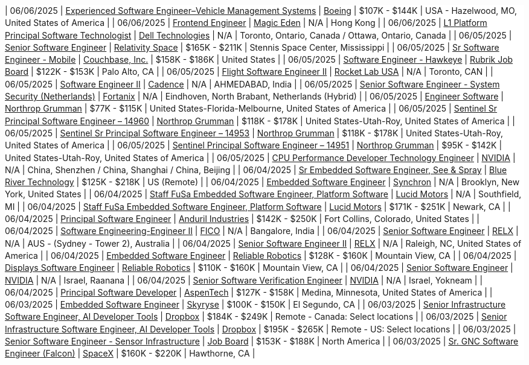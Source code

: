 | 06/06/2025 | [Experienced Software Engineer–Vehicle Management Systems](https://algojobs.io/jobs/4317343) | [Boeing](https://algojobs.io/company/boeing/) | $107K - $144K | USA - Hazelwood, MO, United States of America |
| 06/06/2025 | [Frontend Engineer](https://algojobs.io/jobs/4308919) | [Magic Eden](https://algojobs.io/company/magiceden/) | N/A | Hong Kong |
| 06/06/2025 | [L1 Platform Principal Software Technologist](https://algojobs.io/jobs/4316811) | [Dell Technologies](https://algojobs.io/company/dell/) | N/A | Toronto, Ontario, Canada / Ottawa, Ontario, Canada |
| 06/05/2025 | [Senior Software Engineer](https://algojobs.io/jobs/4294681) | [Relativity Space](https://algojobs.io/company/relativity/) | $165K - $211K | Stennis Space Center, Mississippi |
| 06/05/2025 | [Sr Software Engineer - Mobile](https://algojobs.io/jobs/4293235) | [Couchbase, Inc.](https://algojobs.io/company/couchbaseinc/) | $158K - $186K | United States |
| 06/05/2025 | [Software Engineer - Hawkeye](https://algojobs.io/jobs/4295068) | [Rubrik Job Board](https://algojobs.io/company/rubrik/) | $122K - $153K | Palo Alto, CA |
| 06/05/2025 | [Flight Software Engineer II](https://algojobs.io/jobs/4295130) | [Rocket Lab USA](https://algojobs.io/company/rocketlab/) | N/A | Toronto, CAN |
| 06/05/2025 | [Software Engineer II](https://algojobs.io/jobs/4299914) | [Cadence](https://algojobs.io/company/cadence/) | N/A | AHMEDABAD, India |
| 06/05/2025 | [Senior Software Engineer - System Security (Netherlands)](https://algojobs.io/jobs/4291882) | [Fortanix](https://algojobs.io/company/fortanix/) | N/A | Eindhoven, North Brabant, Netherlands (Hybrid) |
| 06/05/2025 | [Engineer Software](https://algojobs.io/jobs/4300465) | [Northrop Grumman](https://algojobs.io/company/ngc/) | $77K - $115K | United States-Florida-Melbourne, United States of America |
| 06/05/2025 | [Sentinel Sr Principal Software Engineer – 14960](https://algojobs.io/jobs/4300414) | [Northrop Grumman](https://algojobs.io/company/ngc/) | $118K - $178K | United States-Utah-Roy, United States of America |
| 06/05/2025 | [Sentinel Sr Principal Software Engineer – 14953](https://algojobs.io/jobs/4300425) | [Northrop Grumman](https://algojobs.io/company/ngc/) | $118K - $178K | United States-Utah-Roy, United States of America |
| 06/05/2025 | [Sentinel Principal Software Engineer – 14951](https://algojobs.io/jobs/4300427) | [Northrop Grumman](https://algojobs.io/company/ngc/) | $95K - $142K | United States-Utah-Roy, United States of America |
| 06/05/2025 | [CPU Performance Developer Technology Engineer](https://algojobs.io/jobs/4286531) | [NVIDIA](https://algojobs.io/company/nvidia/) | N/A | China, Shenzhen / China, Shanghai / China, Beijing |
| 06/04/2025 | [Sr Embedded Software Engineer, See & Spray](https://algojobs.io/jobs/4280696) | [Blue River Technology](https://algojobs.io/company/bluerivertech/) | $125K - $218K | US (Remote) |
| 06/04/2025 | [Embedded Software Engineer](https://algojobs.io/jobs/4279534) | [Synchron](https://algojobs.io/company/synchron/) | N/A | Brooklyn, New York, United States |
| 06/04/2025 | [Staff FuSa Embedded Software Engineer, Platform Software](https://algojobs.io/jobs/4281349) | [Lucid Motors](https://algojobs.io/company/lucidmotors/) | N/A | Southfield, MI |
| 06/04/2025 | [Staff FuSa Embedded Software Engineer, Platform Software](https://algojobs.io/jobs/4281350) | [Lucid Motors](https://algojobs.io/company/lucidmotors/) | $171K - $251K | Newark, CA |
| 06/04/2025 | [Principal Software Engineer](https://algojobs.io/jobs/4281994) | [Anduril Industries](https://algojobs.io/company/andurilindustries/) | $142K - $250K | Fort Collins, Colorado, United States |
| 06/04/2025 | [Software Engineering-Engineer II](https://algojobs.io/jobs/4269318) | [FICO](https://algojobs.io/company/fico/) | N/A | Bangalore, India |
| 06/04/2025 | [Senior Software Engineer](https://algojobs.io/jobs/4269893) | [RELX](https://algojobs.io/company/relx/) | N/A | AUS - (Sydney - Tower 2), Australia |
| 06/04/2025 | [Senior Software Engineer II](https://algojobs.io/jobs/4283766) | [RELX](https://algojobs.io/company/relx/) | N/A | Raleigh, NC, United States of America |
| 06/04/2025 | [Embedded Software Engineer](https://algojobs.io/jobs/4279170) | [Reliable Robotics](https://algojobs.io/company/reliable/) | $128K - $160K | Mountain View, CA |
| 06/04/2025 | [Displays Software Engineer](https://algojobs.io/jobs/4279173) | [Reliable Robotics](https://algojobs.io/company/reliable/) | $110K - $160K | Mountain View, CA |
| 06/04/2025 | [Senior Software Engineer](https://algojobs.io/jobs/4286522) | [NVIDIA](https://algojobs.io/company/nvidia/) | N/A | Israel, Raanana |
| 06/04/2025 | [Senior Software Verification Engineer](https://algojobs.io/jobs/4286523) | [NVIDIA](https://algojobs.io/company/nvidia/) | N/A | Israel, Yokneam |
| 06/04/2025 | [Principal Software Developer](https://algojobs.io/jobs/4285106) | [AspenTech](https://algojobs.io/company/aspentech/) | $127K - $158K | Medina, Minnesota, United States of America |
| 06/03/2025 | [Embedded Software Engineer](https://algojobs.io/jobs/4266641) | [Skyryse](https://algojobs.io/company/skyryse/) | $100K - $150K | El Segundo, CA |
| 06/03/2025 | [Senior Infrastructure Software Engineer, AI Developer Tools](https://algojobs.io/jobs/4266532) | [Dropbox](https://algojobs.io/company/dropbox/) | $184K - $249K | Remote - Canada: Select locations |
| 06/03/2025 | [Senior Infrastructure Software Engineer, AI Developer Tools](https://algojobs.io/jobs/4266533) | [Dropbox](https://algojobs.io/company/dropbox/) | $195K - $265K | Remote - US: Select locations |
| 06/03/2025 | [Senior Software Engineer - Sensor Infrastructure](https://algojobs.io/jobs/4267077) | [Job Board](https://algojobs.io/company/corelight/) | $153K - $188K | North America |
| 06/03/2025 | [Sr. GNC Software Engineer (Falcon)](https://algojobs.io/jobs/4268322) | [SpaceX](https://algojobs.io/company/spacex/) | $160K - $220K | Hawthorne, CA |